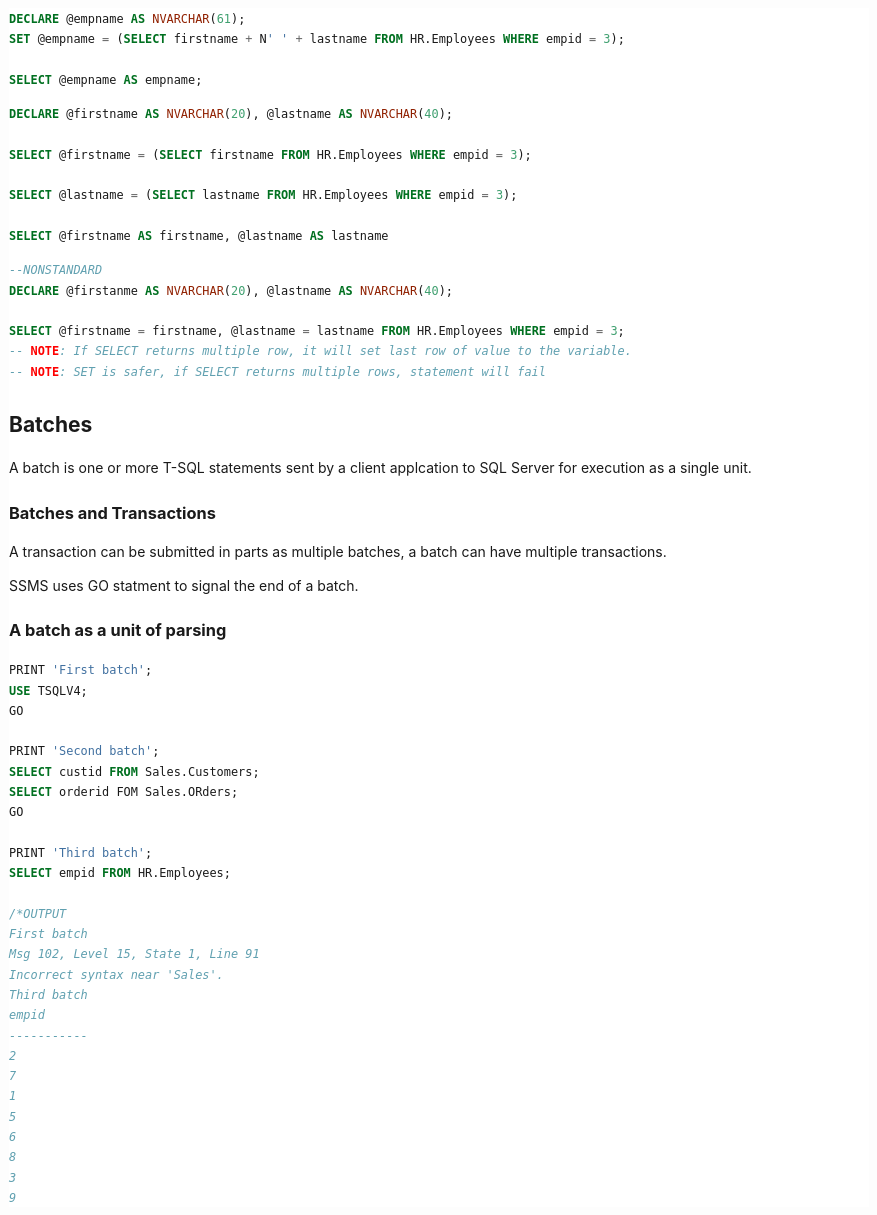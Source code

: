 ```sql
DECLARE @empname AS NVARCHAR(61);
SET @empname = (SELECT firstname + N' ' + lastname FROM HR.Employees WHERE empid = 3);

SELECT @empname AS empname;
```

```sql
DECLARE @firstname AS NVARCHAR(20), @lastname AS NVARCHAR(40);

SELECT @firstname = (SELECT firstname FROM HR.Employees WHERE empid = 3);

SELECT @lastname = (SELECT lastname FROM HR.Employees WHERE empid = 3);

SELECT @firstname AS firstname, @lastname AS lastname
```

```sql
--NONSTANDARD
DECLARE @firstanme AS NVARCHAR(20), @lastname AS NVARCHAR(40);

SELECT @firstname = firstname, @lastname = lastname FROM HR.Employees WHERE empid = 3;
-- NOTE: If SELECT returns multiple row, it will set last row of value to the variable.
-- NOTE: SET is safer, if SELECT returns multiple rows, statement will fail
```

## Batches
A batch is one or more T-SQL statements sent by a client applcation to SQL Server for execution as a single unit.

### Batches and Transactions
A transaction can be submitted in parts as multiple batches, a batch can have multiple transactions.

SSMS uses GO statment to signal the end of a batch.

### A batch as a unit of parsing
```sql
PRINT 'First batch';
USE TSQLV4;
GO

PRINT 'Second batch';
SELECT custid FROM Sales.Customers;
SELECT orderid FOM Sales.ORders;
GO

PRINT 'Third batch';
SELECT empid FROM HR.Employees;

/*OUTPUT
First batch
Msg 102, Level 15, State 1, Line 91
Incorrect syntax near 'Sales'.
Third batch
empid
-----------
2
7
1
5
6
8
3
9
```